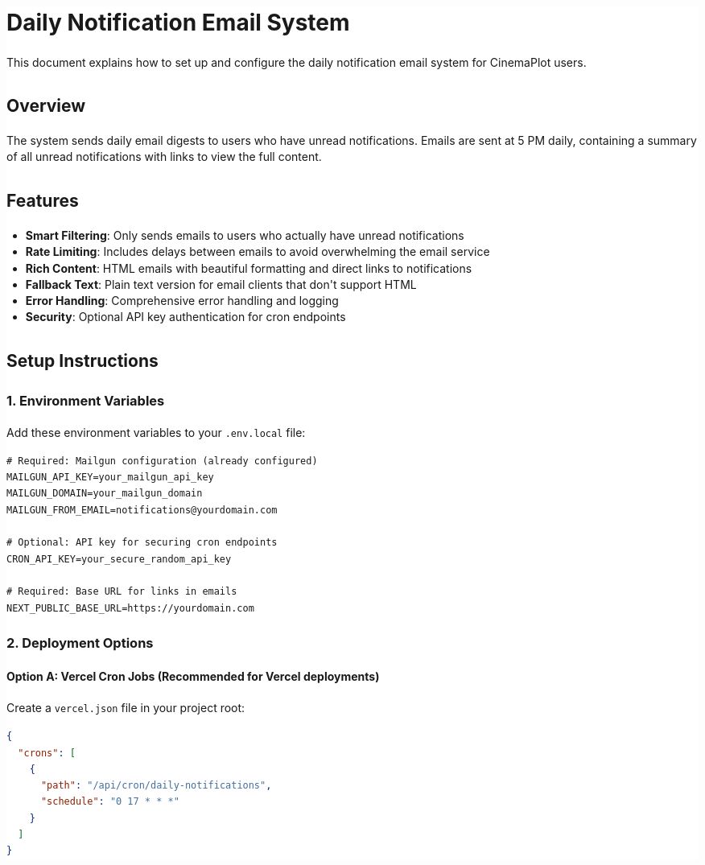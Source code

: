 # Daily Notification Email System

This document explains how to set up and configure the daily notification email system for CinemaPlot users.

## Overview

The system sends daily email digests to users who have unread notifications. Emails are sent at 5 PM daily, containing a summary of all unread notifications with links to view the full content.

## Features

- **Smart Filtering**: Only sends emails to users who actually have unread notifications
- **Rate Limiting**: Includes delays between emails to avoid overwhelming the email service
- **Rich Content**: HTML emails with beautiful formatting and direct links to notifications
- **Fallback Text**: Plain text version for email clients that don't support HTML
- **Error Handling**: Comprehensive error handling and logging
- **Security**: Optional API key authentication for cron endpoints

## Setup Instructions

### 1. Environment Variables

Add these environment variables to your `.env.local` file:

```env
# Required: Mailgun configuration (already configured)
MAILGUN_API_KEY=your_mailgun_api_key
MAILGUN_DOMAIN=your_mailgun_domain
MAILGUN_FROM_EMAIL=notifications@yourdomain.com

# Optional: API key for securing cron endpoints
CRON_API_KEY=your_secure_random_api_key

# Required: Base URL for links in emails
NEXT_PUBLIC_BASE_URL=https://yourdomain.com
```

### 2. Deployment Options

#### Option A: Vercel Cron Jobs (Recommended for Vercel deployments)

Create a `vercel.json` file in your project root:

```json
{
  "crons": [
    {
      "path": "/api/cron/daily-notifications",
      "schedule": "0 17 * * *"
    }
  ]
}
```
